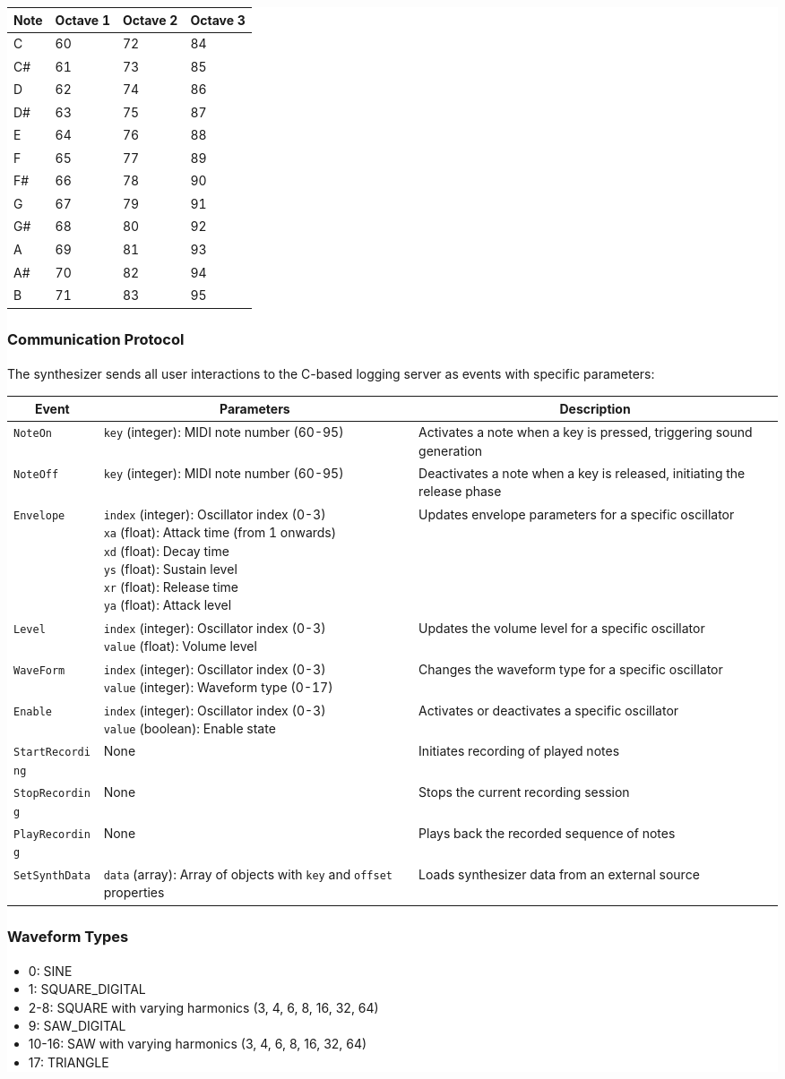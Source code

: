 | Note | Octave 1 | Octave 2 | Octave 3 |
|------|----------|----------|----------|
| C    | 60       | 72       | 84       |
| C#   | 61       | 73       | 85       |
| D    | 62       | 74       | 86       |
| D#   | 63       | 75       | 87       |
| E    | 64       | 76       | 88       |
| F    | 65       | 77       | 89       |
| F#   | 66       | 78       | 90       |
| G    | 67       | 79       | 91       |
| G#   | 68       | 80       | 92       |
| A    | 69       | 81       | 93       |
| A#   | 70       | 82       | 94       |
| B    | 71       | 83       | 95       |

### Communication Protocol
The synthesizer sends all user interactions to the C-based logging server as events with specific parameters:

| Event | Parameters | Description |
|-------|------------|-------------|
| `NoteOn` | `key` (integer): MIDI note number (60-95) | Activates a note when a key is pressed, triggering sound generation |
| `NoteOff` | `key` (integer): MIDI note number (60-95) | Deactivates a note when a key is released, initiating the release phase |
| `Envelope` | `index` (integer): Oscillator index (0-3)<br>`xa` (float): Attack time (from 1 onwards)<br>`xd` (float): Decay time<br>`ys` (float): Sustain level<br>`xr` (float): Release time<br>`ya` (float): Attack level | Updates envelope parameters for a specific oscillator |
| `Level` | `index` (integer): Oscillator index (0-3)<br>`value` (float): Volume level | Updates the volume level for a specific oscillator |
| `WaveForm` | `index` (integer): Oscillator index (0-3)<br>`value` (integer): Waveform type (0-17) | Changes the waveform type for a specific oscillator |
| `Enable` | `index` (integer): Oscillator index (0-3)<br>`value` (boolean): Enable state | Activates or deactivates a specific oscillator |
| `StartRecording` | None | Initiates recording of played notes |
| `StopRecording` | None | Stops the current recording session |
| `PlayRecording` | None | Plays back the recorded sequence of notes |
| `SetSynthData` | `data` (array): Array of objects with `key` and `offset` properties | Loads synthesizer data from an external source |

### Waveform Types
- 0: SINE 
- 1: SQUARE_DIGITAL
- 2-8: SQUARE with varying harmonics (3, 4, 6, 8, 16, 32, 64)
- 9: SAW_DIGITAL
- 10-16: SAW with varying harmonics (3, 4, 6, 8, 16, 32, 64)
- 17: TRIANGLE

